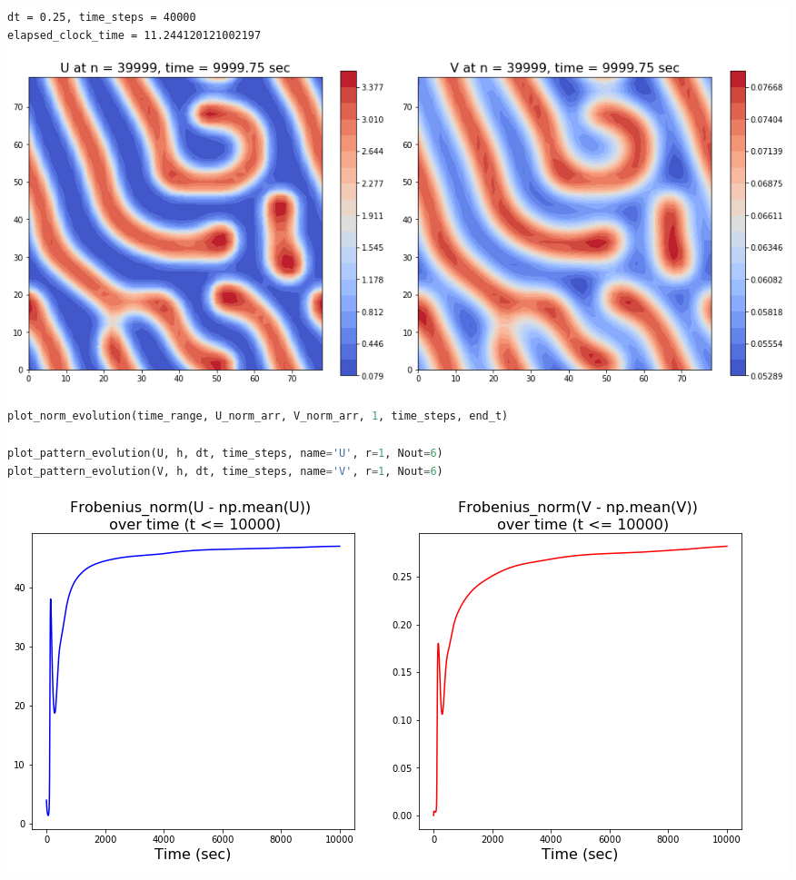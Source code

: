 
    dt = 0.25, time_steps = 40000
    elapsed_clock_time = 11.244120121002197



![png](GM_Numerical_Methods_files/GM_Numerical_Methods_5_1.png)




```python
plot_norm_evolution(time_range, U_norm_arr, V_norm_arr, 1, time_steps, end_t)

plot_pattern_evolution(U, h, dt, time_steps, name='U', r=1, Nout=6)
plot_pattern_evolution(V, h, dt, time_steps, name='V', r=1, Nout=6)
```



![png](GM_Numerical_Methods_files/GM_Numerical_Methods_6_0.png)
